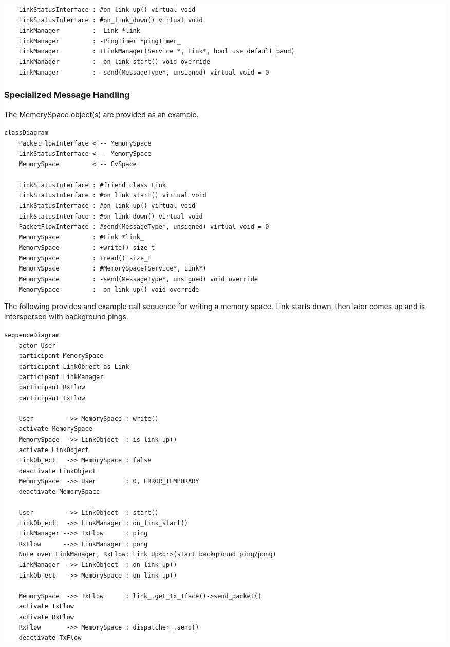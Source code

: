```mermaid
    LinkStatusInterface : #on_link_up() virtual void
    LinkStatusInterface : #on_link_down() virtual void
    LinkManager         : -Link *link_
    LinkManager         : -PingTimer *pingTimer_
    LinkManager         : +LinkManager(Service *, Link*, bool use_default_baud)
    LinkManager         : -on_link_start() void override
    LinkManager         : -send(MessageType*, unsigned) virtual void = 0
```

### Specialized Message Handling
The MemorySpace object(s) are provided as an example.

```mermaid
classDiagram
    PacketFlowInterface <|-- MemorySpace
    LinkStatusInterface <|-- MemorySpace
    MemorySpace         <|-- CvSpace

    LinkStatusInterface : #friend class Link
    LinkStatusInterface : #on_link_start() virtual void
    LinkStatusInterface : #on_link_up() virtual void
    LinkStatusInterface : #on_link_down() virtual void
    PacketFlowInterface : #send(MessageType*, unsigned) virtual void = 0
    MemorySpace         : #Link *link_
    MemorySpace         : +write() size_t
    MemorySpace         : +read() size_t
    MemorySpace         : #MemorySpace(Service*, Link*)
    MemorySpace         : -send(MessageType*, unsigned) void override
    MemorySpace         : -on_link_up() void override
```

The following provides and example call sequence for writing a memory space. Link starts down, then later comes up and is interspersed with background pings.

```mermaid
sequenceDiagram
    actor User
    participant MemorySpace
    participant LinkObject as Link
    participant LinkManager
    participant RxFlow
    participant TxFlow

    User         ->> MemorySpace : write()
    activate MemorySpace
    MemorySpace  ->> LinkObject  : is_link_up()
    activate LinkObject
    LinkObject   ->> MemorySpace : false
    deactivate LinkObject
    MemorySpace  ->> User        : 0, ERROR_TEMPORARY
    deactivate MemorySpace

    User         ->> LinkObject  : start()
    LinkObject   ->> LinkManager : on_link_start()
    LinkManager -->> TxFlow      : ping
    RxFlow      -->> LinkManager : pong
    Note over LinkManager, RxFlow: Link Up<br>(start background ping/pong)
    LinkManager  ->> LinkObject  : on_link_up()
    LinkObject   ->> MemorySpace : on_link_up()

    MemorySpace  ->> TxFlow      : link_.get_tx_Iface()->send_packet()
    activate TxFlow
    activate RxFlow
    RxFlow       ->> MemorySpace : dispatcher_.send()
    deactivate TxFlow
```